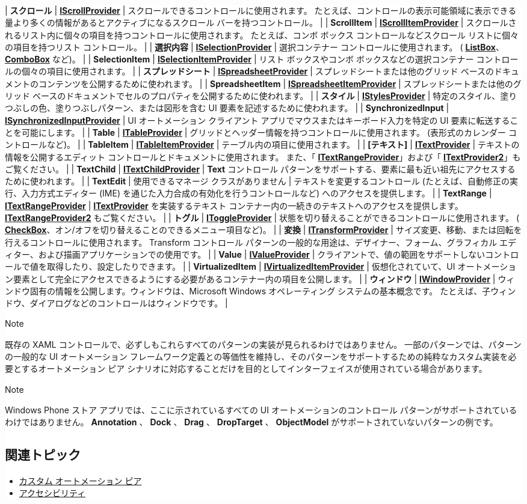 | **スクロール** | [**IScrollProvider**](/uwp/api/Windows.UI.Xaml.Automation.Provider.IScrollProvider) | スクロールできるコントロールに使用されます。 たとえば、コントロールの表示可能領域に表示できる量より多くの情報があるとアクティブになるスクロール バーを持つコントロール。 |
| **ScrollItem** | [**IScrollItemProvider**](/uwp/api/Windows.UI.Xaml.Automation.Provider.IScrollItemProvider) | スクロールされるリスト内に個々の項目を持つコントロールに使用されます。 たとえば、コンボ ボックス コントロールなどスクロール リストに個々の項目を持つリスト コントロール。 |
| **選択内容** | [**ISelectionProvider**](/uwp/api/Windows.UI.Xaml.Automation.Provider.ISelectionProvider) | 選択コンテナー コントロールに使用されます。 ( [**ListBox**](/uwp/api/Windows.UI.Xaml.Controls.ListBox)、 [**ComboBox**](/uwp/api/Windows.UI.Xaml.Controls.ComboBox) など)。 |
| **SelectionItem** | [**ISelectionItemProvider**](/uwp/api/Windows.UI.Xaml.Automation.Provider.ISelectionItemProvider) | リスト ボックスやコンボ ボックスなどの選択コンテナー コントロールの個々の項目に使用されます。 |
| **スプレッドシート** | [**ISpreadsheetProvider**](/uwp/api/Windows.UI.Xaml.Automation.Provider.ISpreadsheetProvider) | スプレッドシートまたは他のグリッド ベースのドキュメントのコンテンツを公開するために使われます。 |
| **SpreadsheetItem** | [**ISpreadsheetItemProvider**](/uwp/api/Windows.UI.Xaml.Automation.Provider.ISpreadsheetItemProvider) | スプレッドシートまたは他のグリッド ベースのドキュメントでセルのプロパティを公開するために使われます。 |
| **スタイル** | [**IStylesProvider**](/uwp/api/Windows.UI.Xaml.Automation.Provider.IStylesProvider) | 特定のスタイル、塗りつぶしの色、塗りつぶしパターン、または図形を含む UI 要素を記述するために使われます。 |
| **SynchronizedInput** | [**ISynchronizedInputProvider**](/uwp/api/Windows.UI.Xaml.Automation.Provider.ISynchronizedInputProvider) | UI オートメーション クライアント アプリでマウスまたはキーボード入力を特定の UI 要素に転送することを可能にします。 |
| **Table** | [**ITableProvider**](/uwp/api/Windows.UI.Xaml.Automation.Provider.ITableProvider) | グリッドとヘッダー情報を持つコントロールに使用されます。 (表形式のカレンダー コントロールなど)。 |
| **TableItem** | [**ITableItemProvider**](/uwp/api/Windows.UI.Xaml.Automation.Provider.ITableItemProvider) | テーブル内の項目に使用されます。 |
| **[テキスト]** | [**ITextProvider**](/uwp/api/Windows.UI.Xaml.Automation.Provider.ITextProvider) | テキストの情報を公開するエディット コントロールとドキュメントに使用されます。 また、「 [**ITextRangeProvider**](/uwp/api/windows.ui.xaml.automation.provider.itextrangeprovider)」および「 [**ITextProvider2**](/uwp/api/windows.ui.xaml.automation.provider.itextprovider2)」もご覧ください。 |
| **TextChild** | [**ITextChildProvider**](/uwp/api/windows.ui.xaml.automation.provider.itextchildprovider) | **Text** コントロール パターンをサポートする、要素に最も近い祖先にアクセスするために使われます。 |
| **TextEdit** | 使用できるマネージ クラスがありません | テキストを変更するコントロール (たとえば、自動修正の実行、入力方式エディター (IME) を通じた入力合成の有効化を行うコントロールなど) へのアクセスを提供します。 |
| **TextRange** | [**ITextRangeProvider**](/uwp/api/windows.ui.xaml.automation.provider.itextrangeprovider) | [**ITextProvider**](/uwp/api/windows.ui.xaml.automation.provider.itextprovider) を実装するテキスト コンテナー内の一続きのテキストへのアクセスを提供します。 [**ITextRangeProvider2**](/uwp/api/windows.ui.xaml.automation.provider.itextrangeprovider2) もご覧ください。 |
| **トグル** | [**IToggleProvider**](/uwp/api/Windows.UI.Xaml.Automation.Provider.IToggleProvider) | 状態を切り替えることができるコントロールに使用されます。 ( [**CheckBox**](/uwp/api/Windows.UI.Xaml.Controls.CheckBox)、オン/オフを切り替えることのできるメニュー項目など)。 |
| **変換** | [**ITransformProvider**](/uwp/api/Windows.UI.Xaml.Automation.Provider.ITransformProvider) | サイズ変更、移動、または回転を行えるコントロールに使用されます。 Transform コントロール パターンの一般的な用途は、デザイナー、フォーム、グラフィカル エディター、および描画アプリケーションでの使用です。 |
| **Value** | [**IValueProvider**](/uwp/api/Windows.UI.Xaml.Automation.Provider.IValueProvider) | クライアントで、値の範囲をサポートしないコントロールで値を取得したり、設定したりできます。 |
| **VirtualizedItem** | [**IVirtualizedItemProvider**](/uwp/api/Windows.UI.Xaml.Automation.Provider.IVirtualizedItemProvider) | 仮想化されていて、UI オートメーション要素として完全にアクセスできるようにする必要があるコンテナー内の項目を公開します。 |
| **ウィンドウ** | [**IWindowProvider**](/uwp/api/Windows.UI.Xaml.Automation.Provider.IWindowProvider) | ウィンドウ固有の情報を公開します。ウィンドウは、Microsoft Windows オペレーティング システムの基本概念です。 たとえば、子ウィンドウ、ダイアログなどのコントロールはウィンドウです。 |

> [!NOTE]
> 既存の XAML コントロールで、必ずしもこれらすべてのパターンの実装が見られるわけではありません。 一部のパターンでは、パターンの一般的な UI オートメーション フレームワーク定義との等価性を維持し、そのパターンをサポートするための純粋なカスタム実装を必要とするオートメーション ピア シナリオに対応することだけを目的としてインターフェイスが使用されている場合があります。

> [!NOTE]
> Windows Phone ストア アプリでは、ここに示されているすべての UI オートメーションのコントロール パターンがサポートされているわけではありません。 **Annotation** 、 **Dock** 、 **Drag** 、 **DropTarget** 、 **ObjectModel** がサポートされていないパターンの例です。

<span id="related_topics"/>

## <a name="related-topics"></a>関連トピック  
* [カスタム オートメーション ピア](custom-automation-peers.md)
* [アクセシビリティ](accessibility.md)
